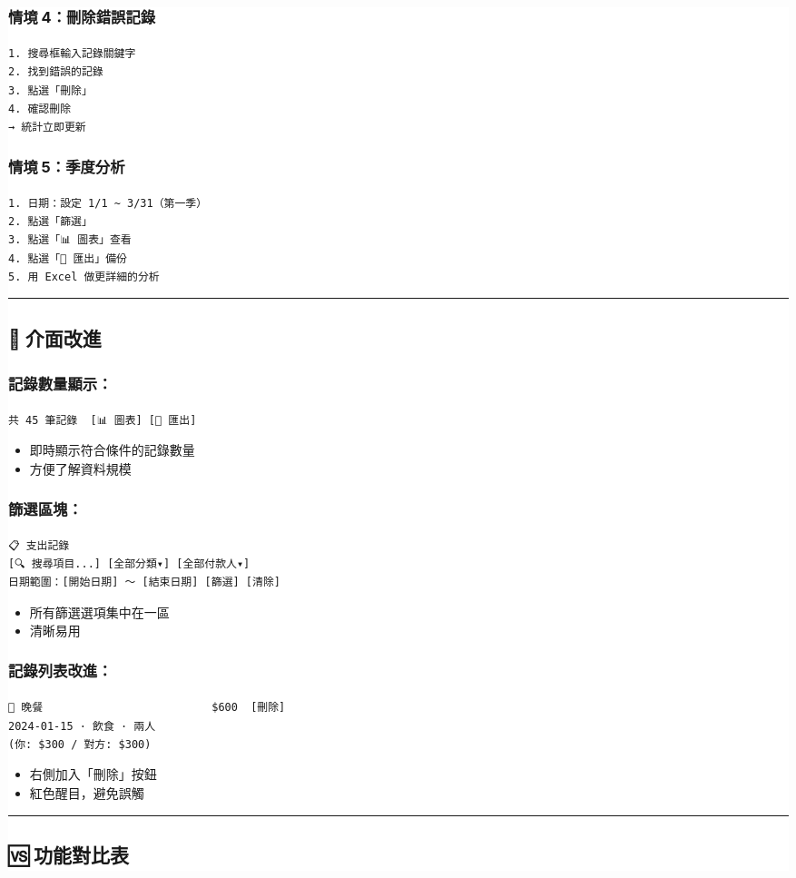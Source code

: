 ### 情境 4：刪除錯誤記錄
```
1. 搜尋框輸入記錄關鍵字
2. 找到錯誤的記錄
3. 點選「刪除」
4. 確認刪除
→ 統計立即更新
```

### 情境 5：季度分析
```
1. 日期：設定 1/1 ~ 3/31（第一季）
2. 點選「篩選」
3. 點選「📊 圖表」查看
4. 點選「💾 匯出」備份
5. 用 Excel 做更詳細的分析
```

---

## 📱 介面改進

### 記錄數量顯示：
```
共 45 筆記錄  [📊 圖表] [💾 匯出]
```
- 即時顯示符合條件的記錄數量
- 方便了解資料規模

### 篩選區塊：
```
📋 支出記錄
[🔍 搜尋項目...] [全部分類▾] [全部付款人▾]
日期範圍：[開始日期] ～ [結束日期] [篩選] [清除]
```
- 所有篩選選項集中在一區
- 清晰易用

### 記錄列表改進：
```
🍜 晚餐                          $600  [刪除]
2024-01-15 · 飲食 · 兩人
(你: $300 / 對方: $300)
```
- 右側加入「刪除」按鈕
- 紅色醒目，避免誤觸

---

## 🆚 功能對比表
